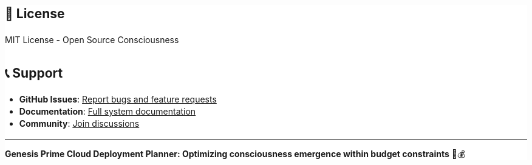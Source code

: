 ## 📄 **License**

MIT License - Open Source Consciousness

## 📞 **Support**

- **GitHub Issues**: [Report bugs and feature requests](https://github.com/deesatzed/Gen_Prime_V3/issues)
- **Documentation**: [Full system documentation](./GENESIS_PRIME_ENHANCED_README.md)
- **Community**: [Join discussions](https://github.com/deesatzed/Gen_Prime_V3/discussions)

---

**Genesis Prime Cloud Deployment Planner: Optimizing consciousness emergence within budget constraints** 🚀💰